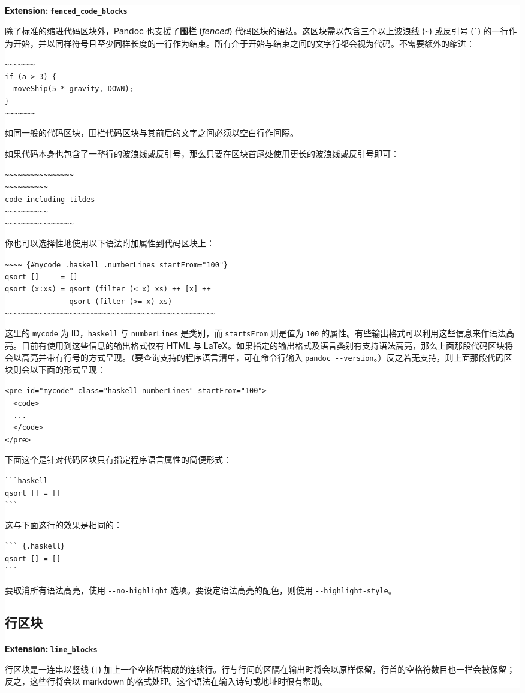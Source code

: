 **Extension: `fenced_code_blocks`**

除了标准的缩进代码区块外，Pandoc 也支援了**围栏** (*fenced*) 代码区块的语法。这区块需以包含三个以上波浪线 (`~`) 或反引号 (`` ` ``) 的一行作为开始，并以同样符号且至少同样长度的一行作为结束。所有介于开始与结束之间的文字行都会视为代码。不需要额外的缩进：

    ~~~~~~~
    if (a > 3) {
      moveShip(5 * gravity, DOWN);
    }
    ~~~~~~~

如同一般的代码区块，围栏代码区块与其前后的文字之间必须以空白行作间隔。

如果代码本身也包含了一整行的波浪线或反引号，那么只要在区块首尾处使用更长的波浪线或反引号即可：

    ~~~~~~~~~~~~~~~~
    ~~~~~~~~~~
    code including tildes
    ~~~~~~~~~~
    ~~~~~~~~~~~~~~~~

你也可以选择性地使用以下语法附加属性到代码区块上：

    ~~~~ {#mycode .haskell .numberLines startFrom="100"}
    qsort []     = []
    qsort (x:xs) = qsort (filter (< x) xs) ++ [x] ++
                   qsort (filter (>= x) xs)
    ~~~~~~~~~~~~~~~~~~~~~~~~~~~~~~~~~~~~~~~~~~~~~~~~~

这里的 `mycode` 为 ID，`haskell` 与 `numberLines` 是类别，而 `startsFrom` 则是值为 `100` 的属性。有些输出格式可以利用这些信息来作语法高亮。目前有使用到这些信息的输出格式仅有 HTML 与 LaTeX。如果指定的输出格式及语言类别有支持语法高亮，那么上面那段代码区块将会以高亮并带有行号的方式呈现。（要查询支持的程序语言清单，可在命令行输入 `pandoc --version`。）反之若无支持，则上面那段代码区块则会以下面的形式呈现：

    <pre id="mycode" class="haskell numberLines" startFrom="100">
      <code>
      ...
      </code>
    </pre>

下面这个是针对代码区块只有指定程序语言属性的简便形式：

    ```haskell
    qsort [] = []
    ```

这与下面这行的效果是相同的：

    ``` {.haskell}
    qsort [] = []
    ```

要取消所有语法高亮，使用 `--no-highlight` 选项。要设定语法高亮的配色，则使用 `--highlight-style`。

行区块
-----------

**Extension: `line_blocks`**

行区块是一连串以竖线 (`|`) 加上一个空格所构成的连续行。行与行间的区隔在输出时将会以原样保留，行首的空格符数目也一样会被保留；反之，这些行将会以 markdown 的格式处理。这个语法在输入诗句或地址时很有帮助。


[home]: http://pages.tzengyuxio.me/pandoc/
[John MacFarlane]: http://johnmacfarlane.net/
[pandoc]: http://johnmacfarlane.net/pandoc/
[userguide]: http://johnmacfarlane.net/pandoc/README.html#pandocs-markdown
[source]: https://raw.github.com/tzengyuxio/pages/gh-pages/pandoc/pandoc.markdown
[template]: https://github.com/tzengyuxio/pages/blob/gh-pages/pandoc/pm-template.html5
[script]: https://github.com/tzengyuxio/pages/blob/gh-pages/pandoc/convert.sh
[^2]:  之所以有这条规则，主要是要避免以人名头文字缩写作为开头的段落所带来的混淆，像是
[^3]:  [David Wheeler](http://www.justatheory.com/computers/markup/modest-markdown-proposal.html) 对于 markdown 的建议也同时影响了我。
[PHP Markdown Extra]: http://www.michelf.com/projects/php-markdown/extra/
[^4]:  这个方案是由 Michel Fortin 在 [Markdown discussion list](http://six.pairlist.net/pipermail/markdown-discuss/2005-March/001097.html) 的讨论中所提出。
  [Emacs table mode]: http://table.sourceforge.net/
[^T1]: 译注：straight quotes 指的是左右两侧都长得一样的引号，例如我们直接在键盘上打出来的单引号或双引号；curly quotes 则是左右两侧不同，有从两侧向内包夹视觉效果的引号。
[LaTeXMathML]: http://math.etsu.edu/LaTeXMathML/
[jsMath]:  http://www.math.union.edu/~dpvc/jsmath/
[mimeTeX]: http://www.forkosh.com/mimetex.html
[gladTeX]:  http://ans.hsh.no/home/mgg/gladtex/
[MathJax]: http://www.mathjax.org/
[^5]: 这项功能尚未在 RTF, OpenDocument 或 ODT 格式上实现。在这些格式中，你会得到一个在段落中只包含自己的图片，而无图片说明。
[CSL]: http://CitationStyles.org
[markdown]: http://daringfireball.net/projects/markdown/
[reStructuredText]: http://docutils.sourceforge.net/docs/ref/rst/introduction.html
